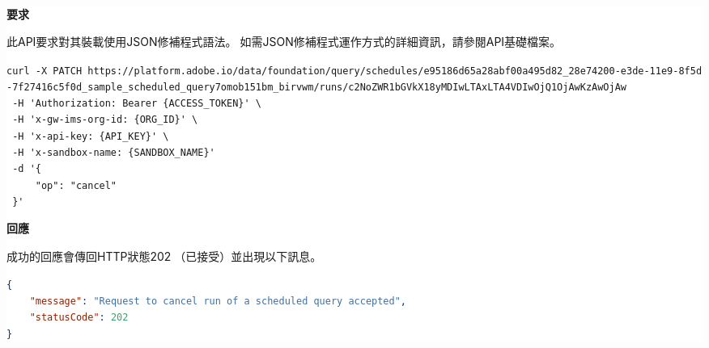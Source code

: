 **要求**

此API要求對其裝載使用JSON修補程式語法。 如需JSON修補程式運作方式的詳細資訊，請參閱API基礎檔案。

```shell
curl -X PATCH https://platform.adobe.io/data/foundation/query/schedules/e95186d65a28abf00a495d82_28e74200-e3de-11e9-8f5d-7f27416c5f0d_sample_scheduled_query7omob151bm_birvwm/runs/c2NoZWR1bGVkX18yMDIwLTAxLTA4VDIwOjQ1OjAwKzAwOjAw
 -H 'Authorization: Bearer {ACCESS_TOKEN}' \
 -H 'x-gw-ims-org-id: {ORG_ID}' \
 -H 'x-api-key: {API_KEY}' \
 -H 'x-sandbox-name: {SANDBOX_NAME}'
 -d '{
     "op": "cancel"
 }'
```

**回應**

成功的回應會傳回HTTP狀態202 （已接受）並出現以下訊息。

```json
{
    "message": "Request to cancel run of a scheduled query accepted",
    "statusCode": 202
}
```
